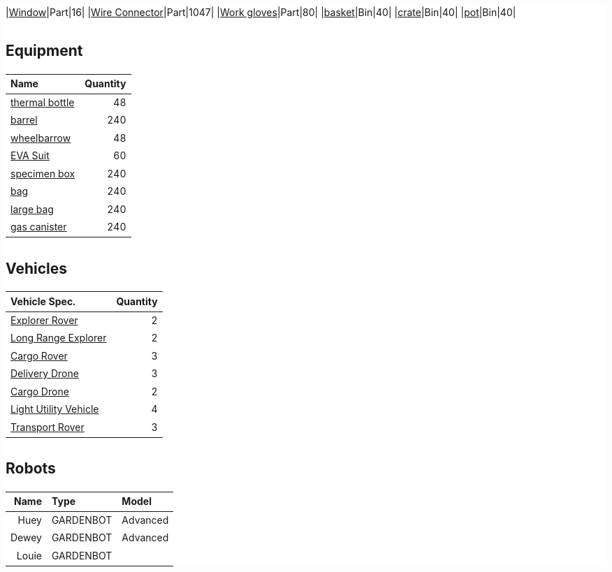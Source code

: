 |[Window](/docs/definitions/part/window)|Part|16|
|[Wire Connector](/docs/definitions/part/wire-connector)|Part|1047|
|[Work gloves](/docs/definitions/part/work-gloves)|Part|80|
|[basket](/docs/definitions/null/basket)|Bin|40|
|[crate](/docs/definitions/null/crate)|Bin|40|
|[pot](/docs/definitions/null/pot)|Bin|40|

## Equipment

| Name | Quantity |
|:-----|-----:|
|[thermal bottle](/docs/definitions/null/thermal-bottle)|48|
|[barrel](/docs/definitions/null/barrel)|240|
|[wheelbarrow](/docs/definitions/null/wheelbarrow)|48|
|[EVA Suit](/docs/definitions/null/eva-suit)|60|
|[specimen box](/docs/definitions/null/specimen-box)|240|
|[bag](/docs/definitions/null/bag)|240|
|[large bag](/docs/definitions/null/large-bag)|240|
|[gas canister](/docs/definitions/null/gas-canister)|240|

## Vehicles

| Vehicle Spec. | Quantity |
|:-----|-----:|
|[Explorer Rover](/docs/definitions/vehicle/explorer-rover)|2|
|[Long Range Explorer](/docs/definitions/vehicle/long-range-explorer)|2|
|[Cargo Rover](/docs/definitions/vehicle/cargo-rover)|3|
|[Delivery Drone](/docs/definitions/vehicle/delivery-drone)|3|
|[Cargo Drone](/docs/definitions/vehicle/cargo-drone)|2|
|[Light Utility Vehicle](/docs/definitions/vehicle/light-utility-vehicle)|4|
|[Transport Rover](/docs/definitions/vehicle/transport-rover)|3|
   

## Robots

| Name      | Type | Model |
|--------:|:------|:-----|
|Huey|GARDENBOT|Advanced|
|Dewey|GARDENBOT|Advanced|
|Louie|GARDENBOT||
